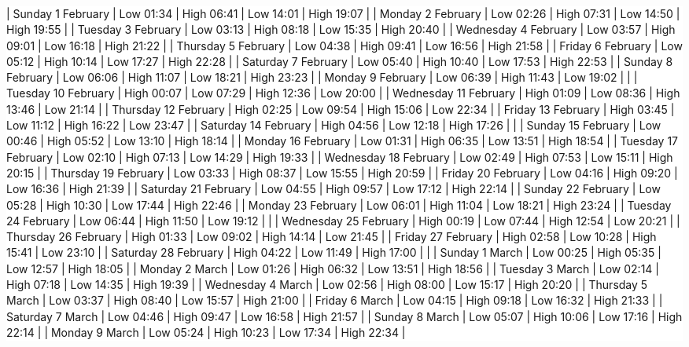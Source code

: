 | Sunday 1 February | Low 01:34 | High 06:41 | Low 14:01 | High 19:07 | 
| Monday 2 February | Low 02:26 | High 07:31 | Low 14:50 | High 19:55 | 
| Tuesday 3 February | Low 03:13 | High 08:18 | Low 15:35 | High 20:40 | 
| Wednesday 4 February | Low 03:57 | High 09:01 | Low 16:18 | High 21:22 | 
| Thursday 5 February | Low 04:38 | High 09:41 | Low 16:56 | High 21:58 | 
| Friday 6 February | Low 05:12 | High 10:14 | Low 17:27 | High 22:28 | 
| Saturday 7 February | Low 05:40 | High 10:40 | Low 17:53 | High 22:53 | 
| Sunday 8 February | Low 06:06 | High 11:07 | Low 18:21 | High 23:23 | 
| Monday 9 February | Low 06:39 | High 11:43 | Low 19:02 |  | 
| Tuesday 10 February | High 00:07 | Low 07:29 | High 12:36 | Low 20:00 | 
| Wednesday 11 February | High 01:09 | Low 08:36 | High 13:46 | Low 21:14 | 
| Thursday 12 February | High 02:25 | Low 09:54 | High 15:06 | Low 22:34 | 
| Friday 13 February | High 03:45 | Low 11:12 | High 16:22 | Low 23:47 | 
| Saturday 14 February | High 04:56 | Low 12:18 | High 17:26 |  | 
| Sunday 15 February | Low 00:46 | High 05:52 | Low 13:10 | High 18:14 | 
| Monday 16 February | Low 01:31 | High 06:35 | Low 13:51 | High 18:54 | 
| Tuesday 17 February | Low 02:10 | High 07:13 | Low 14:29 | High 19:33 | 
| Wednesday 18 February | Low 02:49 | High 07:53 | Low 15:11 | High 20:15 | 
| Thursday 19 February | Low 03:33 | High 08:37 | Low 15:55 | High 20:59 | 
| Friday 20 February | Low 04:16 | High 09:20 | Low 16:36 | High 21:39 | 
| Saturday 21 February | Low 04:55 | High 09:57 | Low 17:12 | High 22:14 | 
| Sunday 22 February | Low 05:28 | High 10:30 | Low 17:44 | High 22:46 | 
| Monday 23 February | Low 06:01 | High 11:04 | Low 18:21 | High 23:24 | 
| Tuesday 24 February | Low 06:44 | High 11:50 | Low 19:12 |  | 
| Wednesday 25 February | High 00:19 | Low 07:44 | High 12:54 | Low 20:21 | 
| Thursday 26 February | High 01:33 | Low 09:02 | High 14:14 | Low 21:45 | 
| Friday 27 February | High 02:58 | Low 10:28 | High 15:41 | Low 23:10 | 
| Saturday 28 February | High 04:22 | Low 11:49 | High 17:00 |  | 
| Sunday 1 March | Low 00:25 | High 05:35 | Low 12:57 | High 18:05 | 
| Monday 2 March | Low 01:26 | High 06:32 | Low 13:51 | High 18:56 | 
| Tuesday 3 March | Low 02:14 | High 07:18 | Low 14:35 | High 19:39 | 
| Wednesday 4 March | Low 02:56 | High 08:00 | Low 15:17 | High 20:20 | 
| Thursday 5 March | Low 03:37 | High 08:40 | Low 15:57 | High 21:00 | 
| Friday 6 March | Low 04:15 | High 09:18 | Low 16:32 | High 21:33 | 
| Saturday 7 March | Low 04:46 | High 09:47 | Low 16:58 | High 21:57 | 
| Sunday 8 March | Low 05:07 | High 10:06 | Low 17:16 | High 22:14 | 
| Monday 9 March | Low 05:24 | High 10:23 | Low 17:34 | High 22:34 | 
